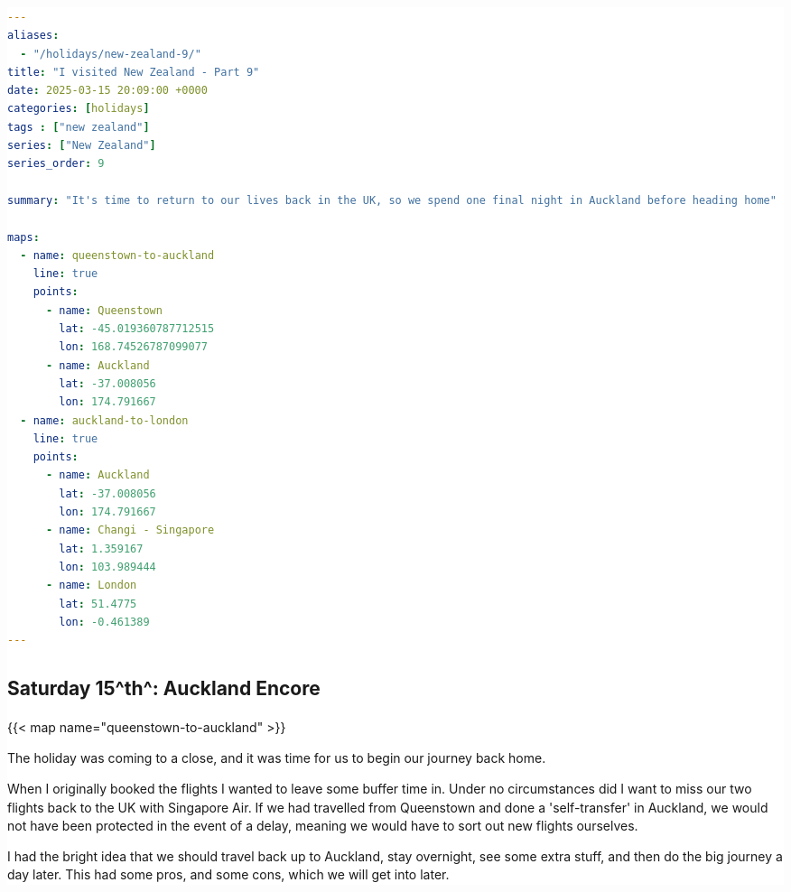 ```yaml
---
aliases:
  - "/holidays/new-zealand-9/"
title: "I visited New Zealand - Part 9"
date: 2025-03-15 20:09:00 +0000
categories: [holidays]
tags : ["new zealand"]
series: ["New Zealand"]
series_order: 9

summary: "It's time to return to our lives back in the UK, so we spend one final night in Auckland before heading home"

maps:
  - name: queenstown-to-auckland
    line: true
    points:
      - name: Queenstown
        lat: -45.019360787712515
        lon: 168.74526787099077
      - name: Auckland
        lat: -37.008056
        lon: 174.791667
  - name: auckland-to-london
    line: true
    points:
      - name: Auckland
        lat: -37.008056
        lon: 174.791667
      - name: Changi - Singapore
        lat: 1.359167
        lon: 103.989444
      - name: London
        lat: 51.4775
        lon: -0.461389
---
```


## Saturday 15^th^: Auckland Encore

{{< map name="queenstown-to-auckland" >}}

The holiday was coming to a close, and it was time for us to begin our journey back home.

When I originally booked the flights I wanted to leave some buffer time in.
Under no circumstances did I want to miss our two flights back to the UK with Singapore Air.
If we had travelled from Queenstown and done a 'self-transfer' in Auckland, we would not have been protected in the event of a delay, meaning we would have to sort out new flights ourselves.

I had the bright idea that we should travel back up to Auckland, stay overnight, see some extra stuff, and then do the big journey a day later.
This had some pros, and some cons, which we will get into later.


[^1]: If we had to pick, and I could work remotely, we would probably choose Wellington.
[^2]: Credit to Singapore Airlines!